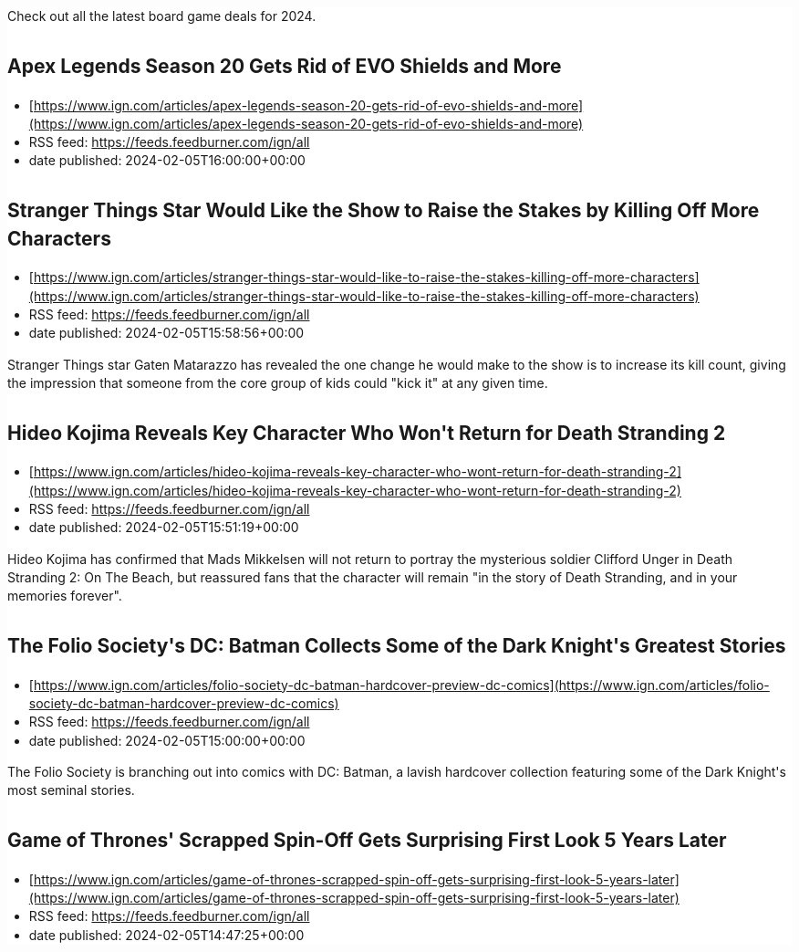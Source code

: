 Check out all the latest board game deals for 2024.

## Apex Legends Season 20 Gets Rid of EVO Shields and More
 - [https://www.ign.com/articles/apex-legends-season-20-gets-rid-of-evo-shields-and-more](https://www.ign.com/articles/apex-legends-season-20-gets-rid-of-evo-shields-and-more)
 - RSS feed: https://feeds.feedburner.com/ign/all
 - date published: 2024-02-05T16:00:00+00:00



## Stranger Things Star Would Like the Show to Raise the Stakes by Killing Off More Characters
 - [https://www.ign.com/articles/stranger-things-star-would-like-to-raise-the-stakes-killing-off-more-characters](https://www.ign.com/articles/stranger-things-star-would-like-to-raise-the-stakes-killing-off-more-characters)
 - RSS feed: https://feeds.feedburner.com/ign/all
 - date published: 2024-02-05T15:58:56+00:00

Stranger Things star Gaten Matarazzo has revealed the one change he would make to the show is to increase its kill count, giving the impression that someone from the core group of kids could "kick it" at any given time.

## Hideo Kojima Reveals Key Character Who Won't Return for Death Stranding 2
 - [https://www.ign.com/articles/hideo-kojima-reveals-key-character-who-wont-return-for-death-stranding-2](https://www.ign.com/articles/hideo-kojima-reveals-key-character-who-wont-return-for-death-stranding-2)
 - RSS feed: https://feeds.feedburner.com/ign/all
 - date published: 2024-02-05T15:51:19+00:00

Hideo Kojima has confirmed that Mads Mikkelsen will not return to portray the mysterious soldier Clifford Unger in Death Stranding 2: On The Beach, but reassured fans that the character will remain "in the story of Death Stranding, and in your memories forever".

## The Folio Society's DC: Batman Collects Some of the Dark Knight's Greatest Stories
 - [https://www.ign.com/articles/folio-society-dc-batman-hardcover-preview-dc-comics](https://www.ign.com/articles/folio-society-dc-batman-hardcover-preview-dc-comics)
 - RSS feed: https://feeds.feedburner.com/ign/all
 - date published: 2024-02-05T15:00:00+00:00

The Folio Society is branching out into comics with DC: Batman, a lavish hardcover collection featuring some of the Dark Knight's most seminal stories.

## Game of Thrones' Scrapped Spin-Off Gets Surprising First Look 5 Years Later
 - [https://www.ign.com/articles/game-of-thrones-scrapped-spin-off-gets-surprising-first-look-5-years-later](https://www.ign.com/articles/game-of-thrones-scrapped-spin-off-gets-surprising-first-look-5-years-later)
 - RSS feed: https://feeds.feedburner.com/ign/all
 - date published: 2024-02-05T14:47:25+00:00
